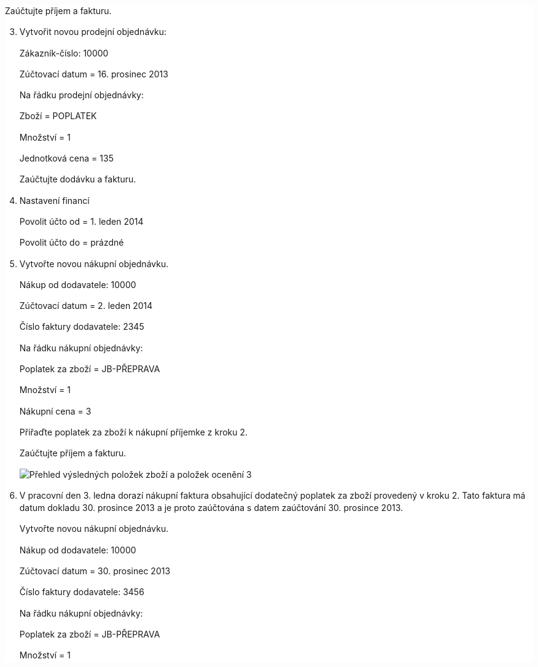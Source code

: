    Zaúčtujte příjem a fakturu.

3. Vytvořit novou prodejní objednávku:

   Zákazník-číslo: 10000

   Zúčtovací datum = 16. prosinec 2013

   Na řádku prodejní objednávky:

   Zboží = POPLATEK

   Množství = 1

   Jednotková cena = 135

   Zaúčtujte dodávku a fakturu.

4. Nastavení financí

   Povolit účto od = 1. leden 2014

   Povolit účto do = prázdné

5. Vytvořte novou nákupní objednávku.

   Nákup od dodavatele: 10000

   Zúčtovací datum = 2. leden 2014

   Číslo faktury dodavatele: 2345

   Na řádku nákupní objednávky:

   Poplatek za zboží = JB-PŘEPRAVA

   Množství = 1

   Nákupní cena = 3

   Přiřaďte poplatek za zboží k nákupní příjemke z kroku 2.

   Zaúčtujte příjem a fakturu.

   ![Přehled výsledných položek zboží a položek ocenění 3](media/helene/TechArticleAdjustcost11.png "Přehled výsledných položek zboží a položek ocenění 3")

6. V pracovní den 3. ledna dorazí nákupní faktura obsahující dodatečný poplatek za zboží provedený v kroku 2. Tato faktura má datum dokladu 30. prosince 2013 a je proto zaúčtována s datem zaúčtování 30. prosince 2013.

   Vytvořte novou nákupní objednávku.

   Nákup od dodavatele: 10000

   Zúčtovací datum = 30. prosinec 2013

   Číslo faktury dodavatele: 3456

   Na řádku nákupní objednávky:

   Poplatek za zboží = JB-PŘEPRAVA

   Množství = 1
